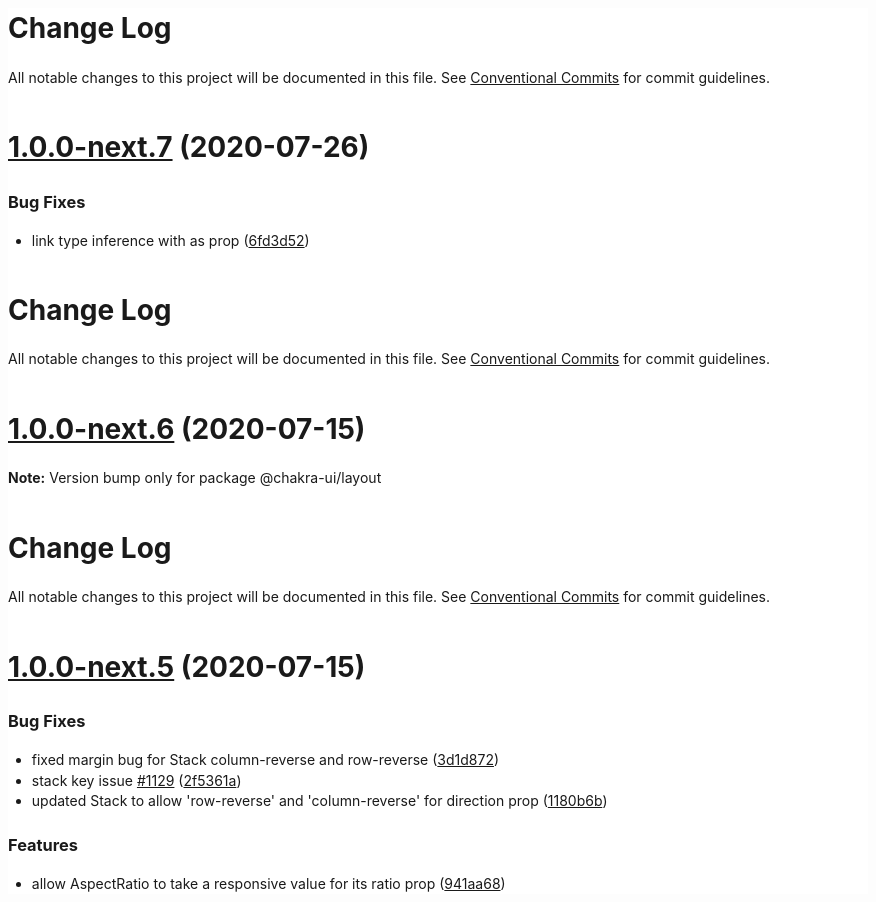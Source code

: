 # Change Log

All notable changes to this project will be documented in this file. See
[Conventional Commits](https://conventionalcommits.org) for commit guidelines.

# [1.0.0-next.7](https://github.com/chakra-ui/chakra-ui/compare/@chakra-ui/layout@1.0.0-next.6...@chakra-ui/layout@1.0.0-next.7) (2020-07-26)

### Bug Fixes

- link type inference with as prop
  ([6fd3d52](https://github.com/chakra-ui/chakra-ui/commit/6fd3d52df8147e949ed2e1ae460977f290fd149d))

# Change Log

All notable changes to this project will be documented in this file. See
[Conventional Commits](https://conventionalcommits.org) for commit guidelines.

# [1.0.0-next.6](https://github.com/chakra-ui/chakra-ui/compare/@chakra-ui/layout@1.0.0-next.5...@chakra-ui/layout@1.0.0-next.6) (2020-07-15)

**Note:** Version bump only for package @chakra-ui/layout

# Change Log

All notable changes to this project will be documented in this file. See
[Conventional Commits](https://conventionalcommits.org) for commit guidelines.

# [1.0.0-next.5](https://github.com/chakra-ui/chakra-ui/compare/@chakra-ui/layout@1.0.0-next.4...@chakra-ui/layout@1.0.0-next.5) (2020-07-15)

### Bug Fixes

- fixed margin bug for Stack column-reverse and row-reverse
  ([3d1d872](https://github.com/chakra-ui/chakra-ui/commit/3d1d8728fabea1b3da9bf11c40e32ca0e348eef9))
- stack key issue [#1129](https://github.com/chakra-ui/chakra-ui/issues/1129)
  ([2f5361a](https://github.com/chakra-ui/chakra-ui/commit/2f5361a06ab4fd8347d106425252c3ed5dcba0b9))
- updated Stack to allow 'row-reverse' and 'column-reverse' for direction prop
  ([1180b6b](https://github.com/chakra-ui/chakra-ui/commit/1180b6b7b97ba33c5b9506f65cec59ac4e37048f))

### Features

- allow AspectRatio to take a responsive value for its ratio prop
  ([941aa68](https://github.com/chakra-ui/chakra-ui/commit/941aa68ea5db6295698344f47274ef6ef9cf7b31))
